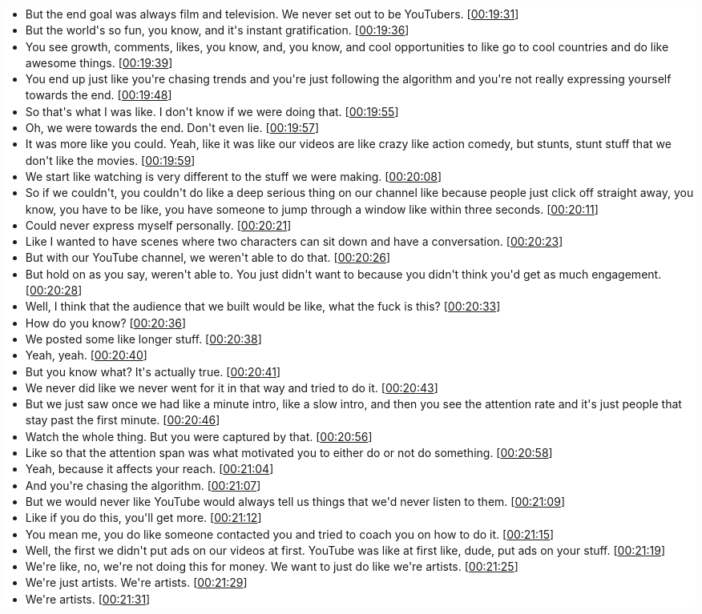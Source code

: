 *  But the end goal was always film and television. We never set out to be YouTubers. [[00:19:31](https://www.youtube.com/watch?v=j3qfmkJNMmA&t=1171.0s)]
*  But the world's so fun, you know, and it's instant gratification. [[00:19:36](https://www.youtube.com/watch?v=j3qfmkJNMmA&t=1176.0s)]
*  You see growth, comments, likes, you know, and, you know, and cool opportunities to like go to cool countries and do like awesome things. [[00:19:39](https://www.youtube.com/watch?v=j3qfmkJNMmA&t=1179.0s)]
*  You end up just like you're chasing trends and you're just following the algorithm and you're not really expressing yourself towards the end. [[00:19:48](https://www.youtube.com/watch?v=j3qfmkJNMmA&t=1188.0s)]
*  So that's what I was like. I don't know if we were doing that. [[00:19:55](https://www.youtube.com/watch?v=j3qfmkJNMmA&t=1195.0s)]
*  Oh, we were towards the end. Don't even lie. [[00:19:57](https://www.youtube.com/watch?v=j3qfmkJNMmA&t=1197.0s)]
*  It was more like you could. Yeah, like it was like our videos are like crazy like action comedy, but stunts, stunt stuff that we don't like the movies. [[00:19:59](https://www.youtube.com/watch?v=j3qfmkJNMmA&t=1199.0s)]
*  We start like watching is very different to the stuff we were making. [[00:20:08](https://www.youtube.com/watch?v=j3qfmkJNMmA&t=1208.0s)]
*  So if we couldn't, you couldn't do like a deep serious thing on our channel like because people just click off straight away, you know, you have to be like, you have someone to jump through a window like within three seconds. [[00:20:11](https://www.youtube.com/watch?v=j3qfmkJNMmA&t=1211.0s)]
*  Could never express myself personally. [[00:20:21](https://www.youtube.com/watch?v=j3qfmkJNMmA&t=1221.0s)]
*  Like I wanted to have scenes where two characters can sit down and have a conversation. [[00:20:23](https://www.youtube.com/watch?v=j3qfmkJNMmA&t=1223.0s)]
*  But with our YouTube channel, we weren't able to do that. [[00:20:26](https://www.youtube.com/watch?v=j3qfmkJNMmA&t=1226.0s)]
*  But hold on as you say, weren't able to. You just didn't want to because you didn't think you'd get as much engagement. [[00:20:28](https://www.youtube.com/watch?v=j3qfmkJNMmA&t=1228.0s)]
*  Well, I think that the audience that we built would be like, what the fuck is this? [[00:20:33](https://www.youtube.com/watch?v=j3qfmkJNMmA&t=1233.0s)]
*  How do you know? [[00:20:36](https://www.youtube.com/watch?v=j3qfmkJNMmA&t=1236.0s)]
*  We posted some like longer stuff. [[00:20:38](https://www.youtube.com/watch?v=j3qfmkJNMmA&t=1238.0s)]
*  Yeah, yeah. [[00:20:40](https://www.youtube.com/watch?v=j3qfmkJNMmA&t=1240.0s)]
*  But you know what? It's actually true. [[00:20:41](https://www.youtube.com/watch?v=j3qfmkJNMmA&t=1241.0s)]
*  We never did like we never went for it in that way and tried to do it. [[00:20:43](https://www.youtube.com/watch?v=j3qfmkJNMmA&t=1243.0s)]
*  But we just saw once we had like a minute intro, like a slow intro, and then you see the attention rate and it's just people that stay past the first minute. [[00:20:46](https://www.youtube.com/watch?v=j3qfmkJNMmA&t=1246.0s)]
*  Watch the whole thing. But you were captured by that. [[00:20:56](https://www.youtube.com/watch?v=j3qfmkJNMmA&t=1256.0s)]
*  Like so that the attention span was what motivated you to either do or not do something. [[00:20:58](https://www.youtube.com/watch?v=j3qfmkJNMmA&t=1258.0s)]
*  Yeah, because it affects your reach. [[00:21:04](https://www.youtube.com/watch?v=j3qfmkJNMmA&t=1264.0s)]
*  And you're chasing the algorithm. [[00:21:07](https://www.youtube.com/watch?v=j3qfmkJNMmA&t=1267.0s)]
*  But we would never like YouTube would always tell us things that we'd never listen to them. [[00:21:09](https://www.youtube.com/watch?v=j3qfmkJNMmA&t=1269.0s)]
*  Like if you do this, you'll get more. [[00:21:12](https://www.youtube.com/watch?v=j3qfmkJNMmA&t=1272.0s)]
*  You mean me, you do like someone contacted you and tried to coach you on how to do it. [[00:21:15](https://www.youtube.com/watch?v=j3qfmkJNMmA&t=1275.0s)]
*  Well, the first we didn't put ads on our videos at first. YouTube was like at first like, dude, put ads on your stuff. [[00:21:19](https://www.youtube.com/watch?v=j3qfmkJNMmA&t=1279.0s)]
*  We're like, no, we're not doing this for money. We want to just do like we're artists. [[00:21:25](https://www.youtube.com/watch?v=j3qfmkJNMmA&t=1285.0s)]
*  We're just artists. We're artists. [[00:21:29](https://www.youtube.com/watch?v=j3qfmkJNMmA&t=1289.0s)]
*  We're artists. [[00:21:31](https://www.youtube.com/watch?v=j3qfmkJNMmA&t=1291.0s)]